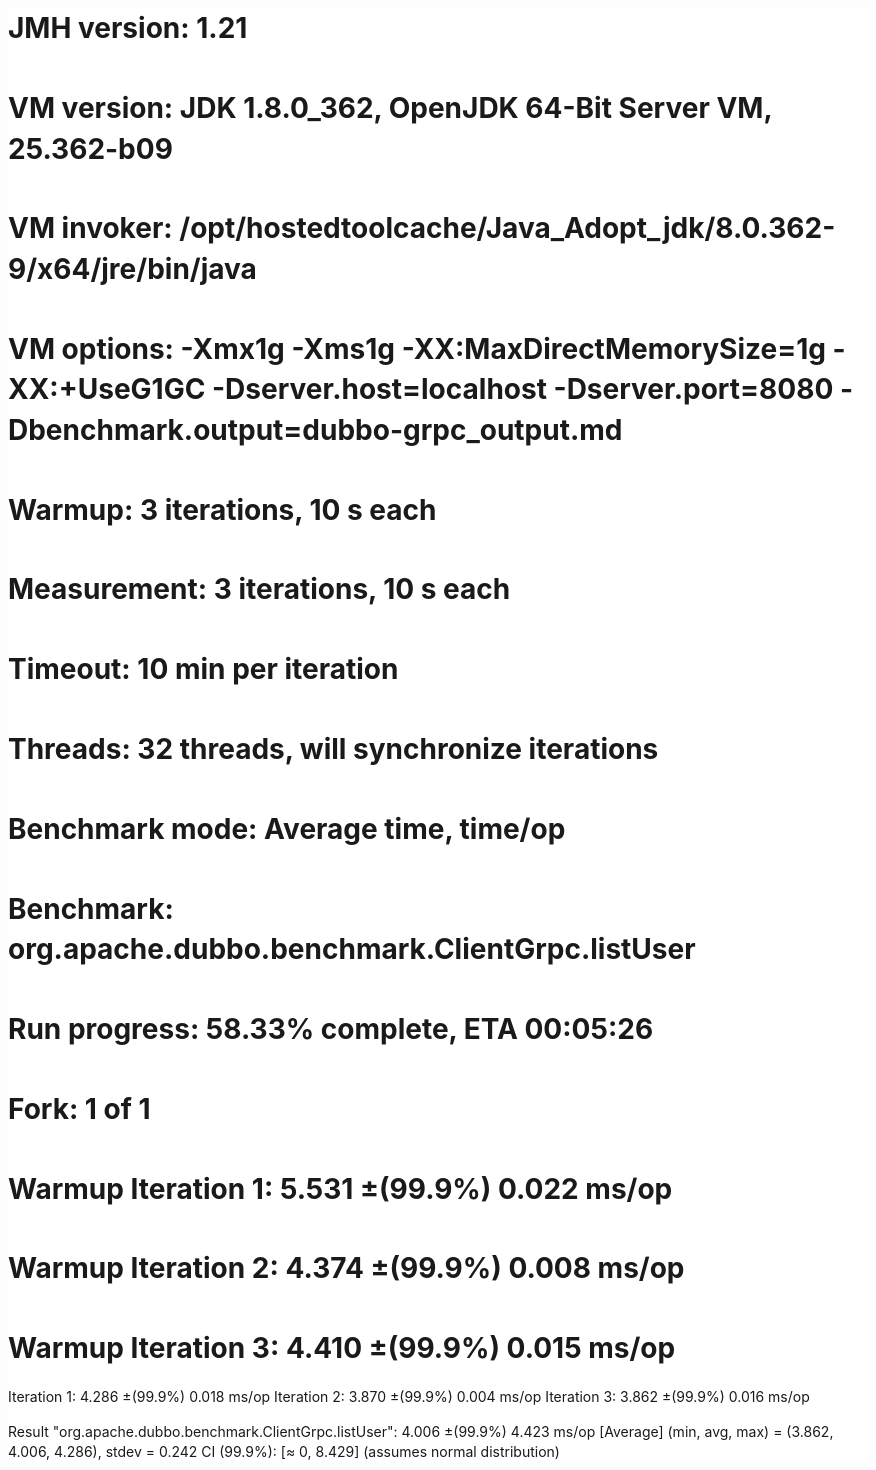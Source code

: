 
# JMH version: 1.21
# VM version: JDK 1.8.0_362, OpenJDK 64-Bit Server VM, 25.362-b09
# VM invoker: /opt/hostedtoolcache/Java_Adopt_jdk/8.0.362-9/x64/jre/bin/java
# VM options: -Xmx1g -Xms1g -XX:MaxDirectMemorySize=1g -XX:+UseG1GC -Dserver.host=localhost -Dserver.port=8080 -Dbenchmark.output=dubbo-grpc_output.md
# Warmup: 3 iterations, 10 s each
# Measurement: 3 iterations, 10 s each
# Timeout: 10 min per iteration
# Threads: 32 threads, will synchronize iterations
# Benchmark mode: Average time, time/op
# Benchmark: org.apache.dubbo.benchmark.ClientGrpc.listUser

# Run progress: 58.33% complete, ETA 00:05:26
# Fork: 1 of 1
# Warmup Iteration   1: 5.531 ±(99.9%) 0.022 ms/op
# Warmup Iteration   2: 4.374 ±(99.9%) 0.008 ms/op
# Warmup Iteration   3: 4.410 ±(99.9%) 0.015 ms/op
Iteration   1: 4.286 ±(99.9%) 0.018 ms/op
Iteration   2: 3.870 ±(99.9%) 0.004 ms/op
Iteration   3: 3.862 ±(99.9%) 0.016 ms/op


Result "org.apache.dubbo.benchmark.ClientGrpc.listUser":
  4.006 ±(99.9%) 4.423 ms/op [Average]
  (min, avg, max) = (3.862, 4.006, 4.286), stdev = 0.242
  CI (99.9%): [≈ 0, 8.429] (assumes normal distribution)

